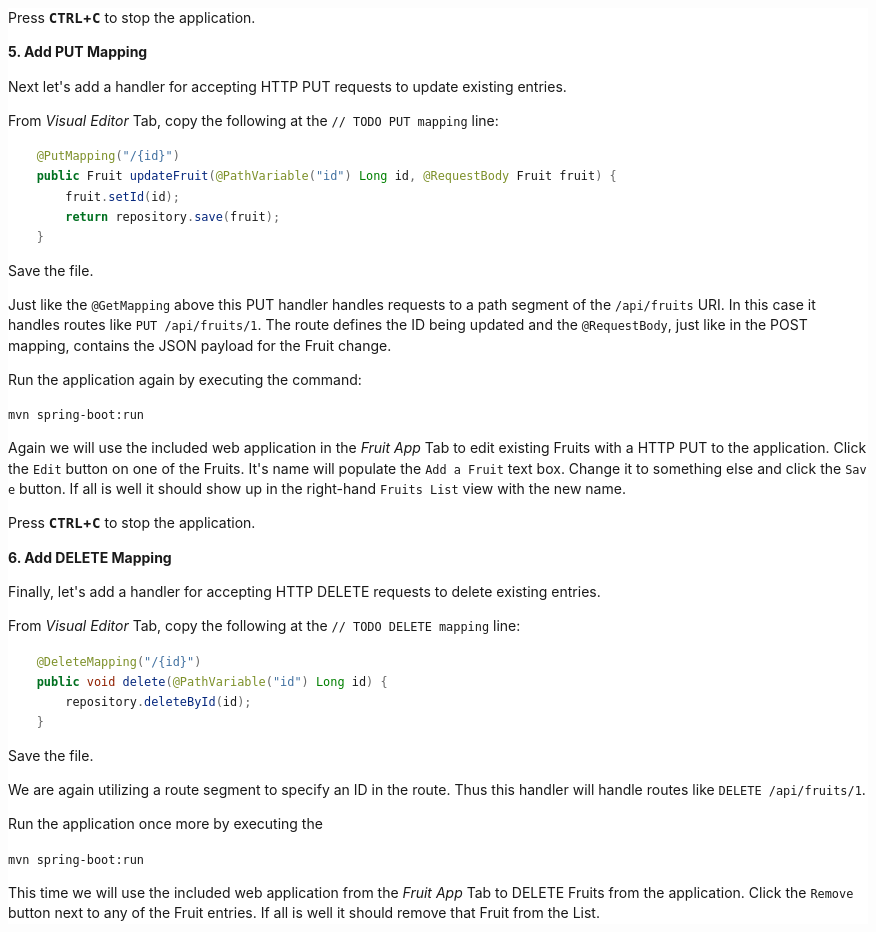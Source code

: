 Press **<kbd>CTRL</kbd>+<kbd>C</kbd>** to stop the application.

**5. Add PUT Mapping**

Next let's add a handler for accepting HTTP PUT requests to update existing entries.

From *Visual Editor* Tab, copy the following at the `// TODO PUT mapping` line:


```java
    @PutMapping("/{id}")
    public Fruit updateFruit(@PathVariable("id") Long id, @RequestBody Fruit fruit) {
        fruit.setId(id);
        return repository.save(fruit);
    }
```

Save the file.

Just like the `@GetMapping` above this PUT handler handles requests to a path segment of the `/api/fruits` URI. In this case it handles routes like `PUT /api/fruits/1`. The route defines the ID being updated and the `@RequestBody`, just like in the POST mapping, contains the JSON payload for the Fruit change.

Run the application again by executing the command:

```
mvn spring-boot:run
```

Again we will use the included web application in the *Fruit App* Tab to edit existing Fruits with a HTTP PUT to the application. Click the `Edit` button on one of the Fruits. It's name will populate the `Add a Fruit` text box. Change it to something else and click the `Save` button. If all is well it should show up in the right-hand `Fruits List` view with the new name.

Press **<kbd>CTRL</kbd>+<kbd>C</kbd>** to stop the application.

**6. Add DELETE Mapping**

Finally, let's add a handler for accepting HTTP DELETE requests to delete existing entries.

From *Visual Editor* Tab, copy the following at the `// TODO DELETE mapping` line:

```java
    @DeleteMapping("/{id}")
    public void delete(@PathVariable("id") Long id) {
        repository.deleteById(id);
    }
```

Save the file.

We are again utilizing a route segment to specify an ID in the route. Thus this handler will handle routes like `DELETE /api/fruits/1`.

Run the application once more by executing the

```
mvn spring-boot:run
```

This time we will use the included web application from the *Fruit App* Tab to DELETE Fruits from the application. Click the `Remove` button next to any of the Fruit entries. If all is well it should remove that Fruit from the List.

